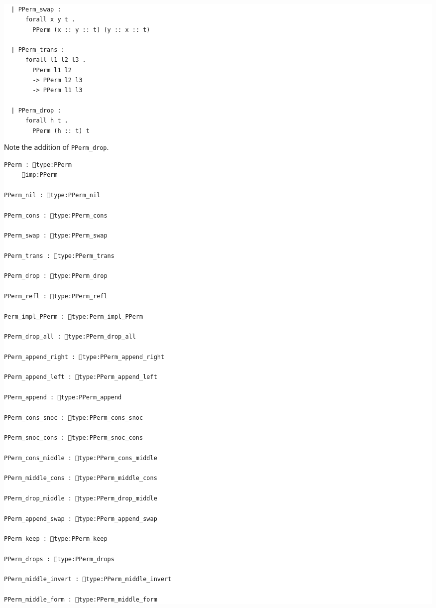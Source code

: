       | PPerm_swap :
          forall x y t .
            PPerm (x :: y :: t) (y :: x :: t)
  
      | PPerm_trans :
          forall l1 l2 l3 .
            PPerm l1 l2
            -> PPerm l2 l3
            -> PPerm l1 l3
  
      | PPerm_drop :
          forall h t .
            PPerm (h :: t) t

Note the addition of `PPerm_drop`.

    PPerm : type:PPerm
         imp:PPerm

    PPerm_nil : type:PPerm_nil

    PPerm_cons : type:PPerm_cons

    PPerm_swap : type:PPerm_swap

    PPerm_trans : type:PPerm_trans

    PPerm_drop : type:PPerm_drop

    PPerm_refl : type:PPerm_refl

    Perm_impl_PPerm : type:Perm_impl_PPerm

    PPerm_drop_all : type:PPerm_drop_all    

    PPerm_append_right : type:PPerm_append_right

    PPerm_append_left : type:PPerm_append_left

    PPerm_append : type:PPerm_append

    PPerm_cons_snoc : type:PPerm_cons_snoc

    PPerm_snoc_cons : type:PPerm_snoc_cons

    PPerm_cons_middle : type:PPerm_cons_middle

    PPerm_middle_cons : type:PPerm_middle_cons

    PPerm_drop_middle : type:PPerm_drop_middle

    PPerm_append_swap : type:PPerm_append_swap

    PPerm_keep : type:PPerm_keep

    PPerm_drops : type:PPerm_drops

    PPerm_middle_invert : type:PPerm_middle_invert

    PPerm_middle_form : type:PPerm_middle_form
